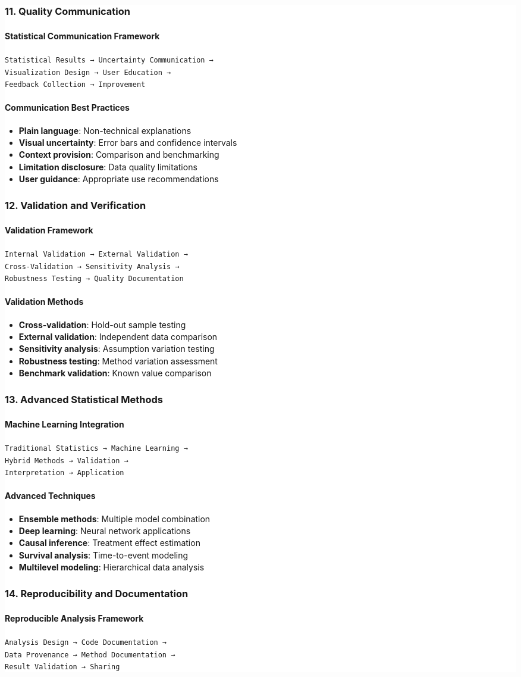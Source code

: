 ### 11. Quality Communication

#### Statistical Communication Framework
```
Statistical Results → Uncertainty Communication → 
Visualization Design → User Education → 
Feedback Collection → Improvement
```

#### Communication Best Practices
- **Plain language**: Non-technical explanations
- **Visual uncertainty**: Error bars and confidence intervals
- **Context provision**: Comparison and benchmarking
- **Limitation disclosure**: Data quality limitations
- **User guidance**: Appropriate use recommendations

### 12. Validation and Verification

#### Validation Framework
```
Internal Validation → External Validation → 
Cross-Validation → Sensitivity Analysis → 
Robustness Testing → Quality Documentation
```

#### Validation Methods
- **Cross-validation**: Hold-out sample testing
- **External validation**: Independent data comparison
- **Sensitivity analysis**: Assumption variation testing
- **Robustness testing**: Method variation assessment
- **Benchmark validation**: Known value comparison

### 13. Advanced Statistical Methods

#### Machine Learning Integration
```
Traditional Statistics → Machine Learning → 
Hybrid Methods → Validation → 
Interpretation → Application
```

#### Advanced Techniques
- **Ensemble methods**: Multiple model combination
- **Deep learning**: Neural network applications
- **Causal inference**: Treatment effect estimation
- **Survival analysis**: Time-to-event modeling
- **Multilevel modeling**: Hierarchical data analysis

### 14. Reproducibility and Documentation

#### Reproducible Analysis Framework
```
Analysis Design → Code Documentation → 
Data Provenance → Method Documentation → 
Result Validation → Sharing
```
